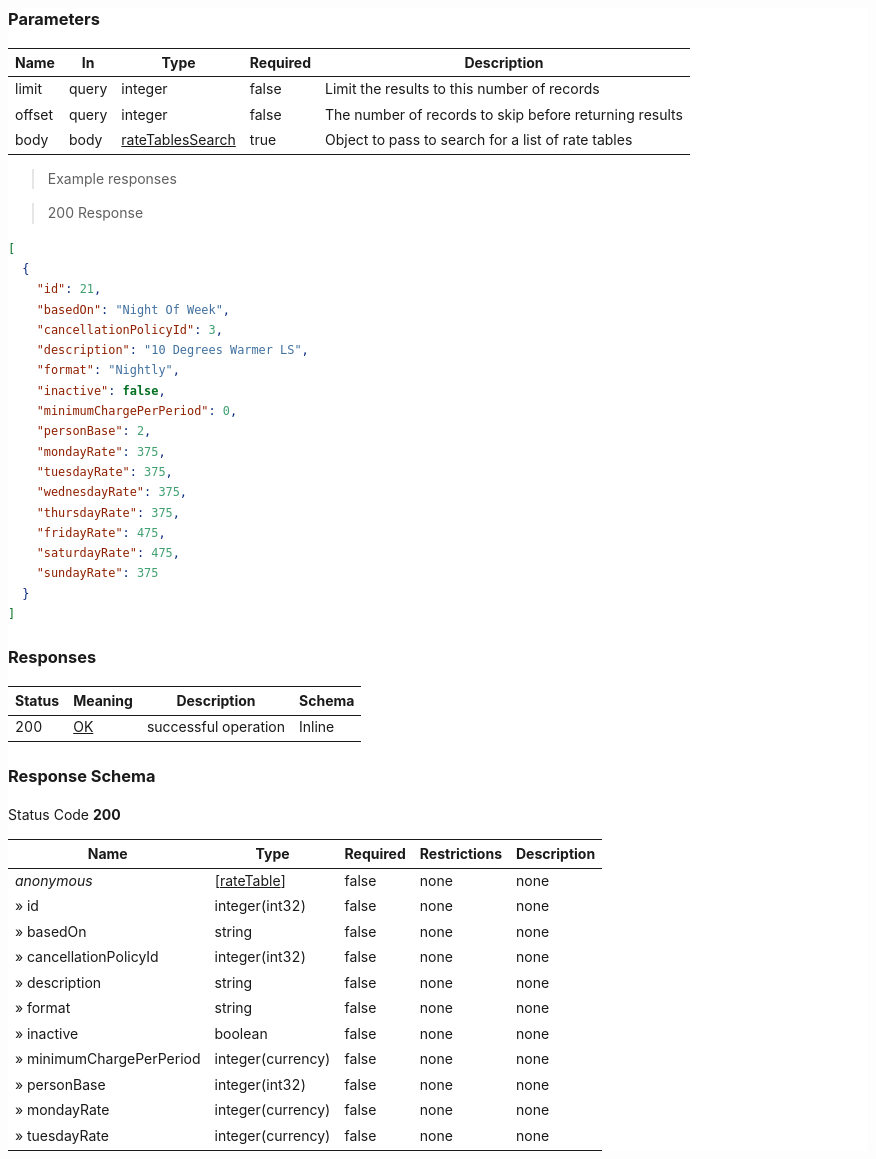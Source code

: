 <h3 id="postsearchratestables-parameters">Parameters</h3>

|Name|In|Type|Required|Description|
|---|---|---|---|---|
|limit|query|integer|false|Limit the results to this number of records|
|offset|query|integer|false|The number of records to skip before returning results|
|body|body|[rateTablesSearch](#schemaratetablessearch)|true|Object to pass to search for a list of rate tables|

> Example responses

> 200 Response

```json
[
  {
    "id": 21,
    "basedOn": "Night Of Week",
    "cancellationPolicyId": 3,
    "description": "10 Degrees Warmer LS",
    "format": "Nightly",
    "inactive": false,
    "minimumChargePerPeriod": 0,
    "personBase": 2,
    "mondayRate": 375,
    "tuesdayRate": 375,
    "wednesdayRate": 375,
    "thursdayRate": 375,
    "fridayRate": 475,
    "saturdayRate": 475,
    "sundayRate": 375
  }
]
```

<h3 id="postsearchratestables-responses">Responses</h3>

|Status|Meaning|Description|Schema|
|---|---|---|---|
|200|[OK](https://tools.ietf.org/html/rfc7231#section-6.3.1)|successful operation|Inline|

<h3 id="postsearchratestables-responseschema">Response Schema</h3>

Status Code **200**

|Name|Type|Required|Restrictions|Description|
|---|---|---|---|---|
|*anonymous*|[[rateTable](#schemaratetable)]|false|none|none|
|» id|integer(int32)|false|none|none|
|» basedOn|string|false|none|none|
|» cancellationPolicyId|integer(int32)|false|none|none|
|» description|string|false|none|none|
|» format|string|false|none|none|
|» inactive|boolean|false|none|none|
|» minimumChargePerPeriod|integer(currency)|false|none|none|
|» personBase|integer(int32)|false|none|none|
|» mondayRate|integer(currency)|false|none|none|
|» tuesdayRate|integer(currency)|false|none|none|
